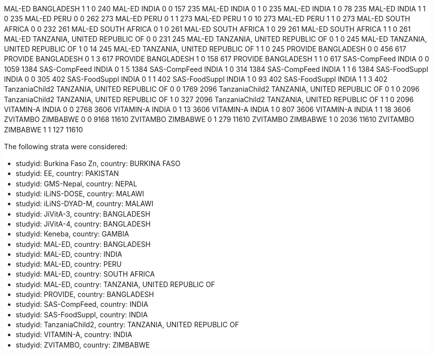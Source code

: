 MAL-ED            BANGLADESH                     1                        1        0     240
MAL-ED            INDIA                          0                        0      157     235
MAL-ED            INDIA                          0                        1        0     235
MAL-ED            INDIA                          1                        0       78     235
MAL-ED            INDIA                          1                        1        0     235
MAL-ED            PERU                           0                        0      262     273
MAL-ED            PERU                           0                        1        1     273
MAL-ED            PERU                           1                        0       10     273
MAL-ED            PERU                           1                        1        0     273
MAL-ED            SOUTH AFRICA                   0                        0      232     261
MAL-ED            SOUTH AFRICA                   0                        1        0     261
MAL-ED            SOUTH AFRICA                   1                        0       29     261
MAL-ED            SOUTH AFRICA                   1                        1        0     261
MAL-ED            TANZANIA, UNITED REPUBLIC OF   0                        0      231     245
MAL-ED            TANZANIA, UNITED REPUBLIC OF   0                        1        0     245
MAL-ED            TANZANIA, UNITED REPUBLIC OF   1                        0       14     245
MAL-ED            TANZANIA, UNITED REPUBLIC OF   1                        1        0     245
PROVIDE           BANGLADESH                     0                        0      456     617
PROVIDE           BANGLADESH                     0                        1        3     617
PROVIDE           BANGLADESH                     1                        0      158     617
PROVIDE           BANGLADESH                     1                        1        0     617
SAS-CompFeed      INDIA                          0                        0     1059    1384
SAS-CompFeed      INDIA                          0                        1        5    1384
SAS-CompFeed      INDIA                          1                        0      314    1384
SAS-CompFeed      INDIA                          1                        1        6    1384
SAS-FoodSuppl     INDIA                          0                        0      305     402
SAS-FoodSuppl     INDIA                          0                        1        1     402
SAS-FoodSuppl     INDIA                          1                        0       93     402
SAS-FoodSuppl     INDIA                          1                        1        3     402
TanzaniaChild2    TANZANIA, UNITED REPUBLIC OF   0                        0     1769    2096
TanzaniaChild2    TANZANIA, UNITED REPUBLIC OF   0                        1        0    2096
TanzaniaChild2    TANZANIA, UNITED REPUBLIC OF   1                        0      327    2096
TanzaniaChild2    TANZANIA, UNITED REPUBLIC OF   1                        1        0    2096
VITAMIN-A         INDIA                          0                        0     2768    3606
VITAMIN-A         INDIA                          0                        1       13    3606
VITAMIN-A         INDIA                          1                        0      807    3606
VITAMIN-A         INDIA                          1                        1       18    3606
ZVITAMBO          ZIMBABWE                       0                        0     9168   11610
ZVITAMBO          ZIMBABWE                       0                        1      279   11610
ZVITAMBO          ZIMBABWE                       1                        0     2036   11610
ZVITAMBO          ZIMBABWE                       1                        1      127   11610


The following strata were considered:

* studyid: Burkina Faso Zn, country: BURKINA FASO
* studyid: EE, country: PAKISTAN
* studyid: GMS-Nepal, country: NEPAL
* studyid: iLiNS-DOSE, country: MALAWI
* studyid: iLiNS-DYAD-M, country: MALAWI
* studyid: JiVitA-3, country: BANGLADESH
* studyid: JiVitA-4, country: BANGLADESH
* studyid: Keneba, country: GAMBIA
* studyid: MAL-ED, country: BANGLADESH
* studyid: MAL-ED, country: INDIA
* studyid: MAL-ED, country: PERU
* studyid: MAL-ED, country: SOUTH AFRICA
* studyid: MAL-ED, country: TANZANIA, UNITED REPUBLIC OF
* studyid: PROVIDE, country: BANGLADESH
* studyid: SAS-CompFeed, country: INDIA
* studyid: SAS-FoodSuppl, country: INDIA
* studyid: TanzaniaChild2, country: TANZANIA, UNITED REPUBLIC OF
* studyid: VITAMIN-A, country: INDIA
* studyid: ZVITAMBO, country: ZIMBABWE
